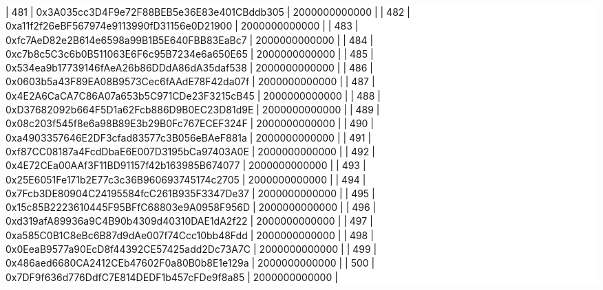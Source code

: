 | 481 | 0x3A035cc3D4F9e72F88BEB5e36E83e401CBddb305 | 2000000000000 |
| 482 | 0xa11f2f26eBF567974e9113990fD31156e0D21900 | 2000000000000 |
| 483 | 0xfc7AeD82e2B614e6598a99B1B5E640FBB83EaBc7 | 2000000000000 |
| 484 | 0xc7b8c5C3c6b0B511063E6F6c95B7234e6a650E65 | 2000000000000 |
| 485 | 0x534ea9b17739146fAeA26b86DDdA86dA35daf538 | 2000000000000 |
| 486 | 0x0603b5a43F89EA08B9573Cec6fAAdE78F42da07f | 2000000000000 |
| 487 | 0x4E2A6CaCA7C86A07a653b5C971CDe23F3215cB45 | 2000000000000 |
| 488 | 0xD37682092b664F5D1a62Fcb886D9B0EC23D81d9E | 2000000000000 |
| 489 | 0x08c203f545f8e6a98B89E3b29B0Fc767ECEF324F | 2000000000000 |
| 490 | 0xa4903357646E2DF3cfad83577c3B056eBAeF881a | 2000000000000 |
| 491 | 0xf87CC08187a4FcdDbaE6E007D3195bCa97403A0E | 2000000000000 |
| 492 | 0x4E72CEa00AAf3F11BD91157f42b163985B674077 | 2000000000000 |
| 493 | 0x25E6051Fe171b2E77c3c36B960693745174c2705 | 2000000000000 |
| 494 | 0x7Fcb3DE80904C24195584fcC261B935F3347De37 | 2000000000000 |
| 495 | 0x15c85B2223610445F95BFfC68803e9A0958F956D | 2000000000000 |
| 496 | 0xd319afA89936a9C4B90b4309d40310DAE1dA2f22 | 2000000000000 |
| 497 | 0xa585C0B1C8eBc6B87d9dAe007f74Ccc10bb48Fdd | 2000000000000 |
| 498 | 0x0EeaB9577a90EcD8f44392CE57425add2Dc73A7C | 2000000000000 |
| 499 | 0x486aed6680CA2412CEb47602F0a80B0b8E1e129a | 2000000000000 |
| 500 | 0x7DF9f636d776DdfC7E814DEDF1b457cFDe9f8a85 | 2000000000000 |
